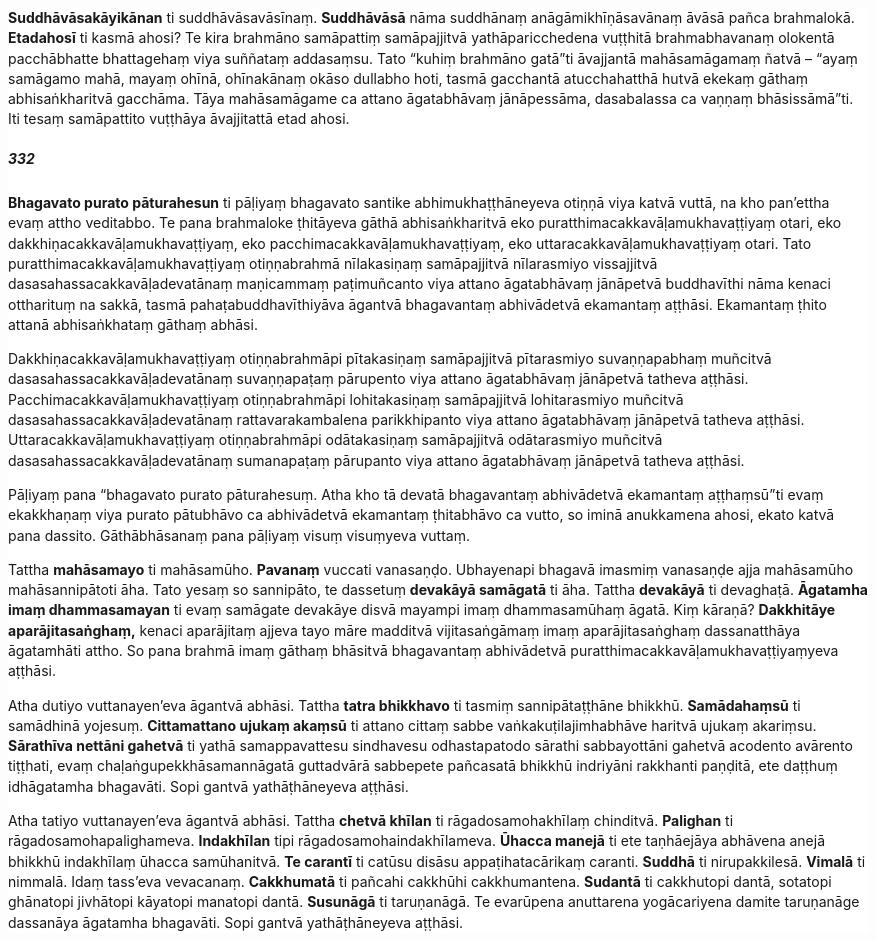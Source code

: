 **Suddhāvāsakāyikānan** ti suddhāvāsavāsīnaṃ. **Suddhāvāsā** nāma suddhānaṃ anāgāmikhīṇāsavānaṃ āvāsā pañca brahmalokā. **Etadahosī** ti kasmā ahosi? Te kira brahmāno samāpattiṃ samāpajjitvā yathāparicchedena vuṭṭhitā brahmabhavanaṃ olokentā pacchābhatte bhattagehaṃ viya suññataṃ addasaṃsu. Tato “kuhiṃ brahmāno gatā”ti āvajjantā mahāsamāgamaṃ ñatvā – “ayaṃ samāgamo mahā, mayaṃ ohīnā, ohīnakānaṃ okāso dullabho hoti, tasmā gacchantā atucchahatthā hutvā ekekaṃ gāthaṃ abhisaṅkharitvā gacchāma. Tāya mahāsamāgame ca attano āgatabhāvaṃ jānāpessāma, dasabalassa ca vaṇṇaṃ bhāsissāmā”ti. Iti tesaṃ samāpattito vuṭṭhāya āvajjitattā etad ahosi.

##### 332

**Bhagavato purato pāturahesun** ti pāḷiyaṃ bhagavato santike abhimukhaṭṭhāneyeva otiṇṇā viya katvā vuttā, na kho pan’ettha evaṃ attho veditabbo. Te pana brahmaloke ṭhitāyeva gāthā abhisaṅkharitvā eko puratthimacakkavāḷamukhavaṭṭiyaṃ otari, eko dakkhiṇacakkavāḷamukhavaṭṭiyaṃ, eko pacchimacakkavāḷamukhavaṭṭiyaṃ, eko uttaracakkavāḷamukhavaṭṭiyaṃ otari. Tato puratthimacakkavāḷamukhavaṭṭiyaṃ otiṇṇabrahmā nīlakasiṇaṃ samāpajjitvā nīlarasmiyo vissajjitvā dasasahassacakkavāḷadevatānaṃ maṇicammaṃ paṭimuñcanto viya attano āgatabhāvaṃ jānāpetvā buddhavīthi nāma kenaci ottharituṃ na sakkā, tasmā pahaṭabuddhavīthiyāva āgantvā bhagavantaṃ abhivādetvā ekamantaṃ aṭṭhāsi. Ekamantaṃ ṭhito attanā abhisaṅkhataṃ gāthaṃ abhāsi.

Dakkhiṇacakkavāḷamukhavaṭṭiyaṃ otiṇṇabrahmāpi pītakasiṇaṃ samāpajjitvā pītarasmiyo suvaṇṇapabhaṃ muñcitvā dasasahassacakkavāḷadevatānaṃ suvaṇṇapaṭaṃ pārupento viya attano āgatabhāvaṃ jānāpetvā tatheva aṭṭhāsi. Pacchimacakkavāḷamukhavaṭṭiyaṃ otiṇṇabrahmāpi lohitakasiṇaṃ samāpajjitvā lohitarasmiyo muñcitvā dasasahassacakkavāḷadevatānaṃ rattavarakambalena parikkhipanto viya attano āgatabhāvaṃ jānāpetvā tatheva aṭṭhāsi. Uttaracakkavāḷamukhavaṭṭiyaṃ otiṇṇabrahmāpi odātakasiṇaṃ samāpajjitvā odātarasmiyo muñcitvā dasasahassacakkavāḷadevatānaṃ sumanapaṭaṃ pārupanto viya attano āgatabhāvaṃ jānāpetvā tatheva aṭṭhāsi.

Pāḷiyaṃ pana “bhagavato purato pāturahesuṃ. Atha kho tā devatā bhagavantaṃ abhivādetvā ekamantaṃ aṭṭhaṃsū”ti evaṃ ekakkhaṇaṃ viya purato pātubhāvo ca abhivādetvā ekamantaṃ ṭhitabhāvo ca vutto, so iminā anukkamena ahosi, ekato katvā pana dassito. Gāthābhāsanaṃ pana pāḷiyaṃ visuṃ visuṃyeva vuttaṃ.

Tattha **mahāsamayo** ti mahāsamūho. **Pavanaṃ** vuccati vanasaṇḍo. Ubhayenapi bhagavā imasmiṃ vanasaṇḍe ajja mahāsamūho mahāsannipātoti āha. Tato yesaṃ so sannipāto, te dassetuṃ **devakāyā samāgatā** ti āha. Tattha **devakāyā** ti devaghaṭā. **Āgatamha imaṃ dhammasamayan** ti evaṃ samāgate devakāye disvā mayampi imaṃ dhammasamūhaṃ āgatā. Kiṃ kāraṇā? **Dakkhitāye aparājitasaṅghaṃ,** kenaci aparājitaṃ ajjeva tayo māre madditvā vijitasaṅgāmaṃ imaṃ aparājitasaṅghaṃ dassanatthāya āgatamhāti attho. So pana brahmā imaṃ gāthaṃ bhāsitvā bhagavantaṃ abhivādetvā puratthimacakkavāḷamukhavaṭṭiyaṃyeva aṭṭhāsi.

Atha dutiyo vuttanayen’eva āgantvā abhāsi. Tattha **tatra bhikkhavo** ti tasmiṃ sannipātaṭṭhāne bhikkhū. **Samādahaṃsū** ti samādhinā yojesuṃ. **Cittamattano ujukaṃ akaṃsū** ti attano cittaṃ sabbe vaṅkakuṭilajimhabhāve haritvā ujukaṃ akariṃsu. **Sārathīva nettāni gahetvā** ti yathā samappavattesu sindhavesu odhastapatodo sārathi sabbayottāni gahetvā acodento avārento tiṭṭhati, evaṃ chaḷaṅgupekkhāsamannāgatā guttadvārā sabbepete pañcasatā bhikkhū indriyāni rakkhanti paṇḍitā, ete daṭṭhuṃ idhāgatamha bhagavāti. Sopi gantvā yathāṭhāneyeva aṭṭhāsi.

Atha tatiyo vuttanayen’eva āgantvā abhāsi. Tattha **chetvā khīlan** ti rāgadosamohakhīlaṃ chinditvā. **Palighan** ti rāgadosamohapalighameva. **Indakhīlan** tipi rāgadosamohaindakhīlameva. **Ūhacca manejā** ti ete taṇhāejāya abhāvena anejā bhikkhū indakhīlaṃ ūhacca samūhanitvā. **Te carantī** ti catūsu disāsu appaṭihatacārikaṃ caranti. **Suddhā** ti nirupakkilesā. **Vimalā** ti nimmalā. Idaṃ tass’eva vevacanaṃ. **Cakkhumatā** ti pañcahi cakkhūhi cakkhumantena. **Sudantā** ti cakkhutopi dantā, sotatopi ghānatopi jivhātopi kāyatopi manatopi dantā. **Susunāgā** ti taruṇanāgā. Te evarūpena anuttarena yogācariyena damite taruṇanāge dassanāya āgatamha bhagavāti. Sopi gantvā yathāṭhāneyeva aṭṭhāsi.
